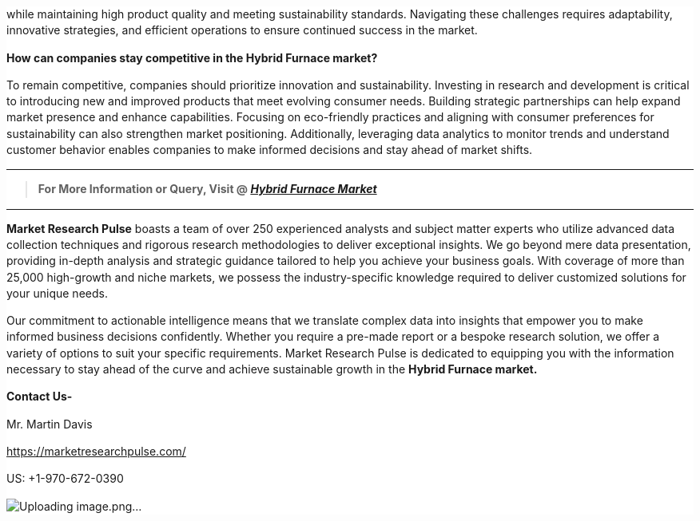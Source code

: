 while maintaining high product quality and meeting sustainability standards. Navigating these challenges requires adaptability, innovative strategies, and efficient operations to ensure continued success in the market.</p><p><strong>How can companies stay competitive in the Hybrid Furnace market?</strong></p><p>To remain competitive, companies should prioritize innovation and sustainability. Investing in research and development is critical to introducing new and improved products that meet evolving consumer needs. Building strategic partnerships can help expand market presence and enhance capabilities. Focusing on eco-friendly practices and aligning with consumer preferences for sustainability can also strengthen market positioning. Additionally, leveraging data analytics to monitor trends and understand customer behavior enables companies to make informed decisions and stay ahead of market shifts.</p><hr /><blockquote><p><strong>For More Information or Query, Visit @&nbsp;<em><a href="https://marketresearchpulse.com/report/32926/hybrid-furnace-market?utm_source=Linkedin&utm_medium=029">Hybrid Furnace Market</a></em></strong></p></blockquote><hr /><p><strong>Market Research Pulse</strong> boasts a team of over 250 experienced analysts and subject matter experts who utilize advanced data collection techniques and rigorous research methodologies to deliver exceptional insights. We go beyond mere data presentation, providing in-depth analysis and strategic guidance tailored to help you achieve your business goals. With coverage of more than 25,000 high-growth and niche markets, we possess the industry-specific knowledge required to deliver customized solutions for your unique needs.</p><p>Our commitment to actionable intelligence means that we translate complex data into insights that empower you to make informed business decisions confidently. Whether you require a pre-made report or a bespoke research solution, we offer a variety of options to suit your specific requirements. Market Research Pulse is dedicated to equipping you with the information necessary to stay ahead of the curve and achieve sustainable growth in the <strong>Hybrid Furnace market.</strong></p><p><strong>Contact Us-</strong></p><p>Mr. Martin Davis</p><p>https://marketresearchpulse.com/</p><p>US: +1-970-672-0390</p>
![Uploading image.png…]()
